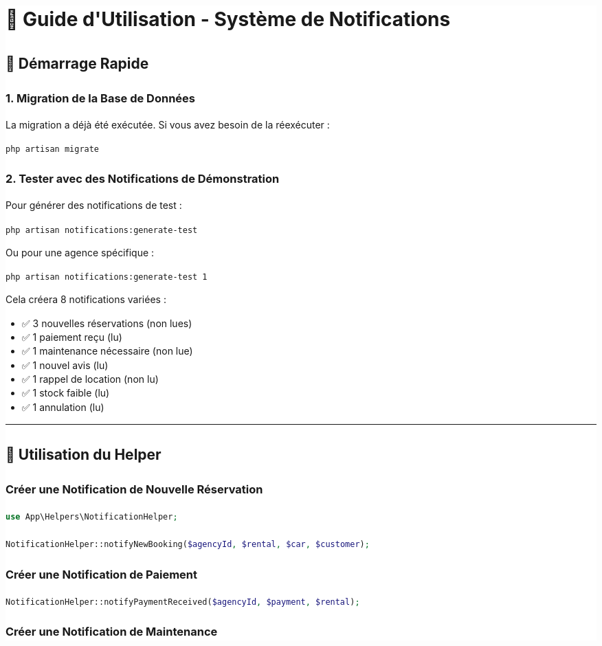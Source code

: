 # 🔔 Guide d'Utilisation - Système de Notifications

## 🚀 Démarrage Rapide

### 1. Migration de la Base de Données
La migration a déjà été exécutée. Si vous avez besoin de la réexécuter :

```bash
php artisan migrate
```

### 2. Tester avec des Notifications de Démonstration

Pour générer des notifications de test :

```bash
php artisan notifications:generate-test
```

Ou pour une agence spécifique :

```bash
php artisan notifications:generate-test 1
```

Cela créera 8 notifications variées :
- ✅ 3 nouvelles réservations (non lues)
- ✅ 1 paiement reçu (lu)
- ✅ 1 maintenance nécessaire (non lue)
- ✅ 1 nouvel avis (lu)
- ✅ 1 rappel de location (non lu)
- ✅ 1 stock faible (lu)
- ✅ 1 annulation (lu)

---

## 📝 Utilisation du Helper

### Créer une Notification de Nouvelle Réservation

```php
use App\Helpers\NotificationHelper;

NotificationHelper::notifyNewBooking($agencyId, $rental, $car, $customer);
```

### Créer une Notification de Paiement

```php
NotificationHelper::notifyPaymentReceived($agencyId, $payment, $rental);
```

### Créer une Notification de Maintenance
